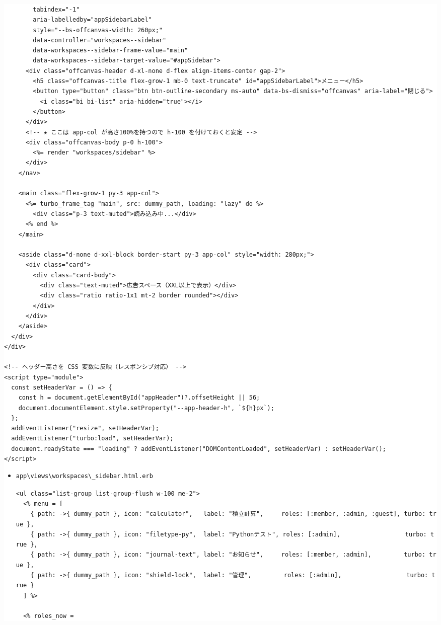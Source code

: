   ```erb
          tabindex="-1"
          aria-labelledby="appSidebarLabel"
          style="--bs-offcanvas-width: 260px;"
          data-controller="workspaces--sidebar"
          data-workspaces--sidebar-frame-value="main"
          data-workspaces--sidebar-target-value="#appSidebar">
        <div class="offcanvas-header d-xl-none d-flex align-items-center gap-2">
          <h5 class="offcanvas-title flex-grow-1 mb-0 text-truncate" id="appSidebarLabel">メニュー</h5>
          <button type="button" class="btn btn-outline-secondary ms-auto" data-bs-dismiss="offcanvas" aria-label="閉じる">
            <i class="bi bi-list" aria-hidden="true"></i>
          </button>
        </div>
        <!-- ★ ここは app-col が高さ100%を持つので h-100 を付けておくと安定 -->
        <div class="offcanvas-body p-0 h-100">
          <%= render "workspaces/sidebar" %>
        </div>
      </nav>

      <main class="flex-grow-1 py-3 app-col">
        <%= turbo_frame_tag "main", src: dummy_path, loading: "lazy" do %>
          <div class="p-3 text-muted">読み込み中...</div>
        <% end %>
      </main>

      <aside class="d-none d-xxl-block border-start py-3 app-col" style="width: 280px;">
        <div class="card">
          <div class="card-body">
            <div class="text-muted">広告スペース（XXL以上で表示）</div>
            <div class="ratio ratio-1x1 mt-2 border rounded"></div>
          </div>
        </div>
      </aside>
    </div>
  </div>

  <!-- ヘッダー高さを CSS 変数に反映（レスポンシブ対応） -->
  <script type="module">
    const setHeaderVar = () => {
      const h = document.getElementById("appHeader")?.offsetHeight || 56;
      document.documentElement.style.setProperty("--app-header-h", `${h}px`);
    };
    addEventListener("resize", setHeaderVar);
    addEventListener("turbo:load", setHeaderVar);
    document.readyState === "loading" ? addEventListener("DOMContentLoaded", setHeaderVar) : setHeaderVar();
  </script>
  ```
* `app\views\workspaces\_sidebar.html.erb`

  ```erb
  <ul class="list-group list-group-flush w-100 me-2">
    <% menu = [
      { path: ->{ dummy_path }, icon: "calculator",   label: "積立計算",     roles: [:member, :admin, :guest], turbo: true },
      { path: ->{ dummy_path }, icon: "filetype-py",  label: "Pythonテスト", roles: [:admin],                  turbo: true },
      { path: ->{ dummy_path }, icon: "journal-text", label: "お知らせ",     roles: [:member, :admin],         turbo: true },
      { path: ->{ dummy_path }, icon: "shield-lock",  label: "管理",         roles: [:admin],                  turbo: true }
    ] %>

    <% roles_now =
  ```